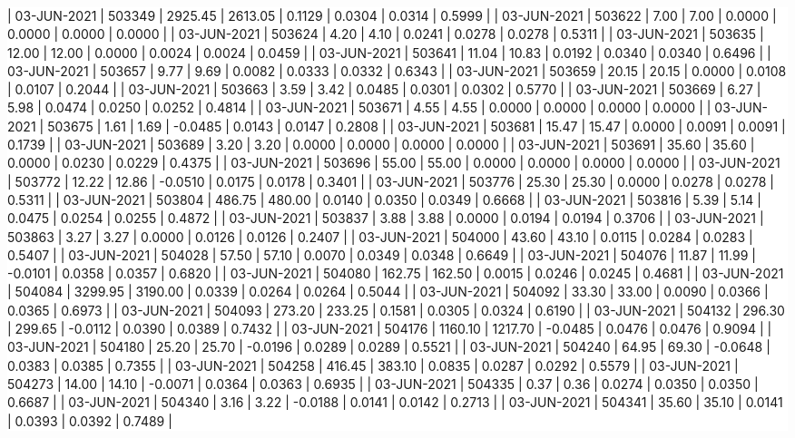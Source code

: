 | 03-JUN-2021 | 503349 | 2925.45 | 2613.05 | 0.1129 | 0.0304 | 0.0314 | 0.5999 |
| 03-JUN-2021 | 503622 | 7.00 | 7.00 | 0.0000 | 0.0000 | 0.0000 | 0.0000 |
| 03-JUN-2021 | 503624 | 4.20 | 4.10 | 0.0241 | 0.0278 | 0.0278 | 0.5311 |
| 03-JUN-2021 | 503635 | 12.00 | 12.00 | 0.0000 | 0.0024 | 0.0024 | 0.0459 |
| 03-JUN-2021 | 503641 | 11.04 | 10.83 | 0.0192 | 0.0340 | 0.0340 | 0.6496 |
| 03-JUN-2021 | 503657 | 9.77 | 9.69 | 0.0082 | 0.0333 | 0.0332 | 0.6343 |
| 03-JUN-2021 | 503659 | 20.15 | 20.15 | 0.0000 | 0.0108 | 0.0107 | 0.2044 |
| 03-JUN-2021 | 503663 | 3.59 | 3.42 | 0.0485 | 0.0301 | 0.0302 | 0.5770 |
| 03-JUN-2021 | 503669 | 6.27 | 5.98 | 0.0474 | 0.0250 | 0.0252 | 0.4814 |
| 03-JUN-2021 | 503671 | 4.55 | 4.55 | 0.0000 | 0.0000 | 0.0000 | 0.0000 |
| 03-JUN-2021 | 503675 | 1.61 | 1.69 | -0.0485 | 0.0143 | 0.0147 | 0.2808 |
| 03-JUN-2021 | 503681 | 15.47 | 15.47 | 0.0000 | 0.0091 | 0.0091 | 0.1739 |
| 03-JUN-2021 | 503689 | 3.20 | 3.20 | 0.0000 | 0.0000 | 0.0000 | 0.0000 |
| 03-JUN-2021 | 503691 | 35.60 | 35.60 | 0.0000 | 0.0230 | 0.0229 | 0.4375 |
| 03-JUN-2021 | 503696 | 55.00 | 55.00 | 0.0000 | 0.0000 | 0.0000 | 0.0000 |
| 03-JUN-2021 | 503772 | 12.22 | 12.86 | -0.0510 | 0.0175 | 0.0178 | 0.3401 |
| 03-JUN-2021 | 503776 | 25.30 | 25.30 | 0.0000 | 0.0278 | 0.0278 | 0.5311 |
| 03-JUN-2021 | 503804 | 486.75 | 480.00 | 0.0140 | 0.0350 | 0.0349 | 0.6668 |
| 03-JUN-2021 | 503816 | 5.39 | 5.14 | 0.0475 | 0.0254 | 0.0255 | 0.4872 |
| 03-JUN-2021 | 503837 | 3.88 | 3.88 | 0.0000 | 0.0194 | 0.0194 | 0.3706 |
| 03-JUN-2021 | 503863 | 3.27 | 3.27 | 0.0000 | 0.0126 | 0.0126 | 0.2407 |
| 03-JUN-2021 | 504000 | 43.60 | 43.10 | 0.0115 | 0.0284 | 0.0283 | 0.5407 |
| 03-JUN-2021 | 504028 | 57.50 | 57.10 | 0.0070 | 0.0349 | 0.0348 | 0.6649 |
| 03-JUN-2021 | 504076 | 11.87 | 11.99 | -0.0101 | 0.0358 | 0.0357 | 0.6820 |
| 03-JUN-2021 | 504080 | 162.75 | 162.50 | 0.0015 | 0.0246 | 0.0245 | 0.4681 |
| 03-JUN-2021 | 504084 | 3299.95 | 3190.00 | 0.0339 | 0.0264 | 0.0264 | 0.5044 |
| 03-JUN-2021 | 504092 | 33.30 | 33.00 | 0.0090 | 0.0366 | 0.0365 | 0.6973 |
| 03-JUN-2021 | 504093 | 273.20 | 233.25 | 0.1581 | 0.0305 | 0.0324 | 0.6190 |
| 03-JUN-2021 | 504132 | 296.30 | 299.65 | -0.0112 | 0.0390 | 0.0389 | 0.7432 |
| 03-JUN-2021 | 504176 | 1160.10 | 1217.70 | -0.0485 | 0.0476 | 0.0476 | 0.9094 |
| 03-JUN-2021 | 504180 | 25.20 | 25.70 | -0.0196 | 0.0289 | 0.0289 | 0.5521 |
| 03-JUN-2021 | 504240 | 64.95 | 69.30 | -0.0648 | 0.0383 | 0.0385 | 0.7355 |
| 03-JUN-2021 | 504258 | 416.45 | 383.10 | 0.0835 | 0.0287 | 0.0292 | 0.5579 |
| 03-JUN-2021 | 504273 | 14.00 | 14.10 | -0.0071 | 0.0364 | 0.0363 | 0.6935 |
| 03-JUN-2021 | 504335 | 0.37 | 0.36 | 0.0274 | 0.0350 | 0.0350 | 0.6687 |
| 03-JUN-2021 | 504340 | 3.16 | 3.22 | -0.0188 | 0.0141 | 0.0142 | 0.2713 |
| 03-JUN-2021 | 504341 | 35.60 | 35.10 | 0.0141 | 0.0393 | 0.0392 | 0.7489 |